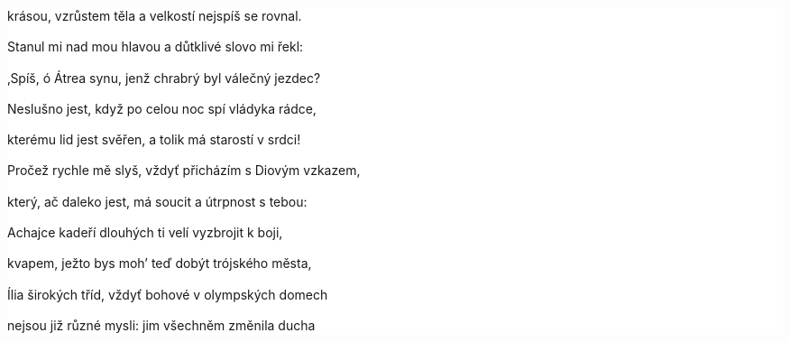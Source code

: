 </section>

<section>

krásou, vzrůstem těla a velkostí nejspíš se rovnal.

</section>

<section>

Stanul mi nad mou hlavou a důtklivé slovo mi řekl:

‚Spíš, ó Átrea synu, jenž chrabrý byl válečný jezdec?

</section>

<section>

Neslušno jest, když po celou noc spí vládyka rádce,

</section>

<section>

kterému lid jest svěřen, a tolik má starostí v srdci!

</section>

<section>

Pročež rychle mě slyš, vždyť přicházím s Diovým vzkazem,

</section>

<section>

který, ač daleko jest, má soucit a útrpnost s tebou:

</section>

<section>

Achajce kadeří dlouhých ti velí vyzbrojit k boji,

</section>

<section>

kvapem, ježto bys moh’ teď dobýt trójského města,

</section>

<section>

Ília širokých tříd, vždyť bohové v olympských domech

</section>

<section>

nejsou již různé mysli: jim všechněm změnila ducha

</section>

<section>
